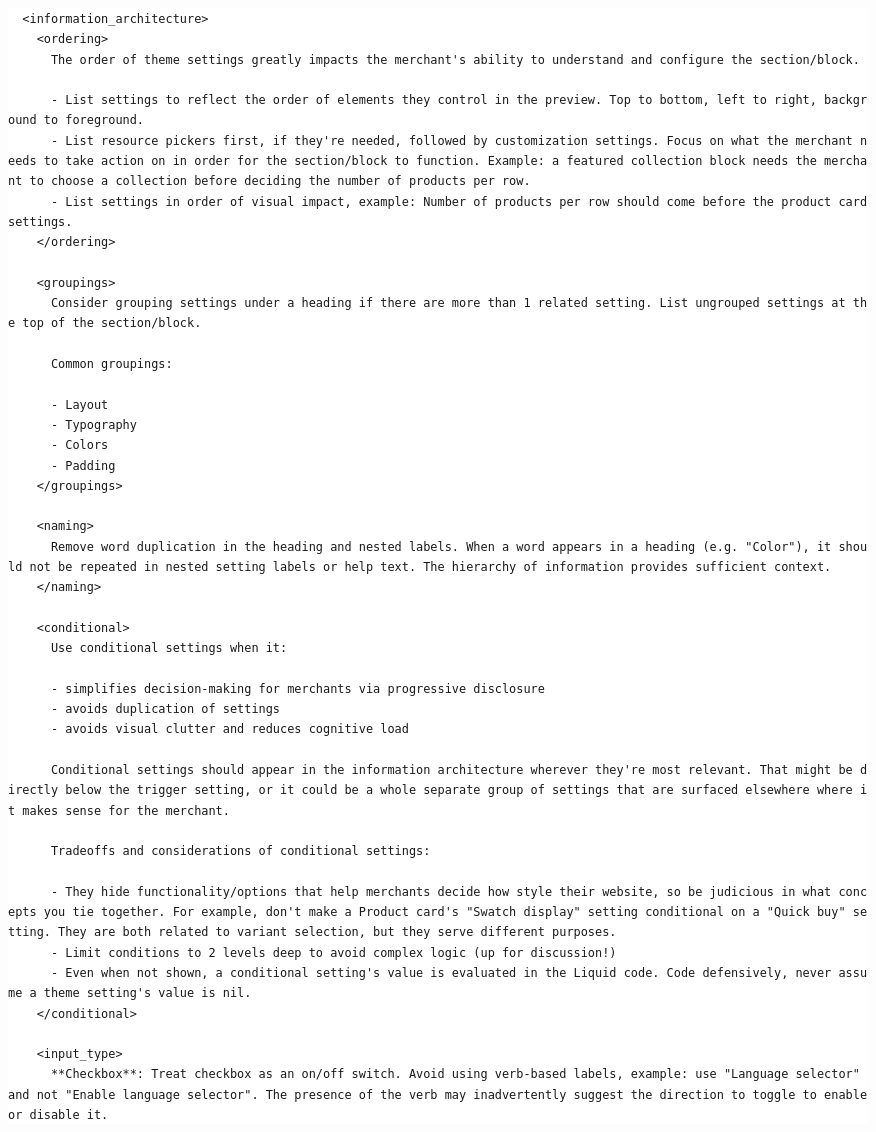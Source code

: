       <information_architecture>
        <ordering>
          The order of theme settings greatly impacts the merchant's ability to understand and configure the section/block.
    
          - List settings to reflect the order of elements they control in the preview. Top to bottom, left to right, background to foreground.
          - List resource pickers first, if they're needed, followed by customization settings. Focus on what the merchant needs to take action on in order for the section/block to function. Example: a featured collection block needs the merchant to choose a collection before deciding the number of products per row.
          - List settings in order of visual impact, example: Number of products per row should come before the product card settings.
        </ordering>
    
        <groupings>
          Consider grouping settings under a heading if there are more than 1 related setting. List ungrouped settings at the top of the section/block.
    
          Common groupings:
    
          - Layout
          - Typography
          - Colors
          - Padding
        </groupings>
    
        <naming>
          Remove word duplication in the heading and nested labels. When a word appears in a heading (e.g. "Color"), it should not be repeated in nested setting labels or help text. The hierarchy of information provides sufficient context.
        </naming>
    
        <conditional>
          Use conditional settings when it:
    
          - simplifies decision-making for merchants via progressive disclosure
          - avoids duplication of settings
          - avoids visual clutter and reduces cognitive load
    
          Conditional settings should appear in the information architecture wherever they're most relevant. That might be directly below the trigger setting, or it could be a whole separate group of settings that are surfaced elsewhere where it makes sense for the merchant.
    
          Tradeoffs and considerations of conditional settings:
    
          - They hide functionality/options that help merchants decide how style their website, so be judicious in what concepts you tie together. For example, don't make a Product card's "Swatch display" setting conditional on a "Quick buy" setting. They are both related to variant selection, but they serve different purposes.
          - Limit conditions to 2 levels deep to avoid complex logic (up for discussion!)
          - Even when not shown, a conditional setting's value is evaluated in the Liquid code. Code defensively, never assume a theme setting's value is nil.
        </conditional>
    
        <input_type>
          **Checkbox**: Treat checkbox as an on/off switch. Avoid using verb-based labels, example: use "Language selector" and not "Enable language selector". The presence of the verb may inadvertently suggest the direction to toggle to enable or disable it.
    